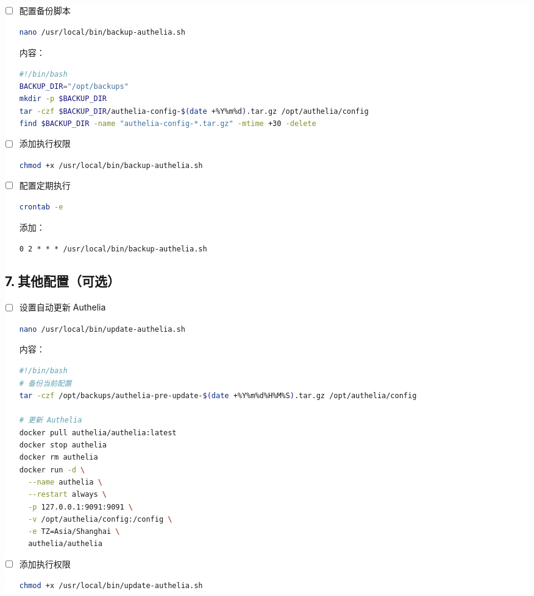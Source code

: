 - [ ] 配置备份脚本
  ```bash
  nano /usr/local/bin/backup-authelia.sh
  ```
  
  内容：
  ```bash
  #!/bin/bash
  BACKUP_DIR="/opt/backups"
  mkdir -p $BACKUP_DIR
  tar -czf $BACKUP_DIR/authelia-config-$(date +%Y%m%d).tar.gz /opt/authelia/config
  find $BACKUP_DIR -name "authelia-config-*.tar.gz" -mtime +30 -delete
  ```

- [ ] 添加执行权限
  ```bash
  chmod +x /usr/local/bin/backup-authelia.sh
  ```

- [ ] 配置定期执行
  ```bash
  crontab -e
  ```
  
  添加：
  ```
  0 2 * * * /usr/local/bin/backup-authelia.sh
  ```

## 7. 其他配置（可选）

- [ ] 设置自动更新 Authelia
  ```bash
  nano /usr/local/bin/update-authelia.sh
  ```
  
  内容：
  ```bash
  #!/bin/bash
  # 备份当前配置
  tar -czf /opt/backups/authelia-pre-update-$(date +%Y%m%d%H%M%S).tar.gz /opt/authelia/config
  
  # 更新 Authelia
  docker pull authelia/authelia:latest
  docker stop authelia
  docker rm authelia
  docker run -d \
    --name authelia \
    --restart always \
    -p 127.0.0.1:9091:9091 \
    -v /opt/authelia/config:/config \
    -e TZ=Asia/Shanghai \
    authelia/authelia
  ```

- [ ] 添加执行权限
  ```bash
  chmod +x /usr/local/bin/update-authelia.sh
  ```
